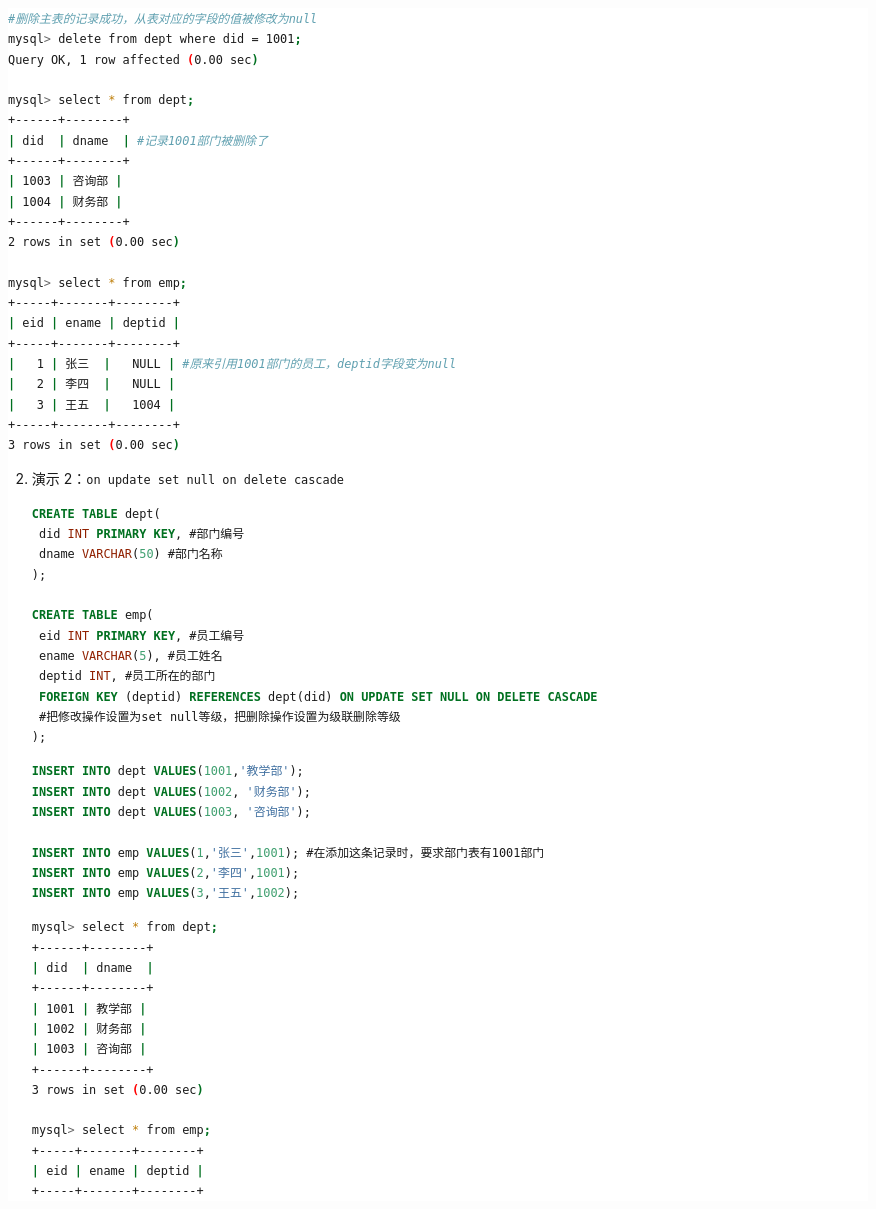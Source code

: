    ```bash
   #删除主表的记录成功，从表对应的字段的值被修改为null
   mysql> delete from dept where did = 1001;
   Query OK, 1 row affected (0.00 sec)

   mysql> select * from dept;
   +------+--------+
   | did  | dname  | #记录1001部门被删除了
   +------+--------+
   | 1003 | 咨询部 |
   | 1004 | 财务部 |
   +------+--------+
   2 rows in set (0.00 sec)

   mysql> select * from emp;
   +-----+-------+--------+
   | eid | ename | deptid |
   +-----+-------+--------+
   |   1 | 张三  |   NULL | #原来引用1001部门的员工，deptid字段变为null
   |   2 | 李四  |   NULL |
   |   3 | 王五  |   1004 |
   +-----+-------+--------+
   3 rows in set (0.00 sec)
   ```
2. 演示 2：`on update set null on delete cascade`​

   ```sql
   CREATE TABLE dept(
   	did INT PRIMARY KEY, #部门编号
   	dname VARCHAR(50) #部门名称
   );

   CREATE TABLE emp(
   	eid INT PRIMARY KEY, #员工编号
   	ename VARCHAR(5), #员工姓名
   	deptid INT, #员工所在的部门
   	FOREIGN KEY (deptid) REFERENCES dept(did) ON UPDATE SET NULL ON DELETE CASCADE
   	#把修改操作设置为set null等级，把删除操作设置为级联删除等级
   );
   ```

   ```sql
   INSERT INTO dept VALUES(1001,'教学部');
   INSERT INTO dept VALUES(1002, '财务部');
   INSERT INTO dept VALUES(1003, '咨询部');

   INSERT INTO emp VALUES(1,'张三',1001); #在添加这条记录时，要求部门表有1001部门
   INSERT INTO emp VALUES(2,'李四',1001);
   INSERT INTO emp VALUES(3,'王五',1002);
   ```

   ```bash
   mysql> select * from dept;
   +------+--------+
   | did  | dname  |
   +------+--------+
   | 1001 | 教学部 |
   | 1002 | 财务部 |
   | 1003 | 咨询部 |
   +------+--------+
   3 rows in set (0.00 sec)

   mysql> select * from emp;
   +-----+-------+--------+
   | eid | ename | deptid |
   +-----+-------+--------+
   ```
